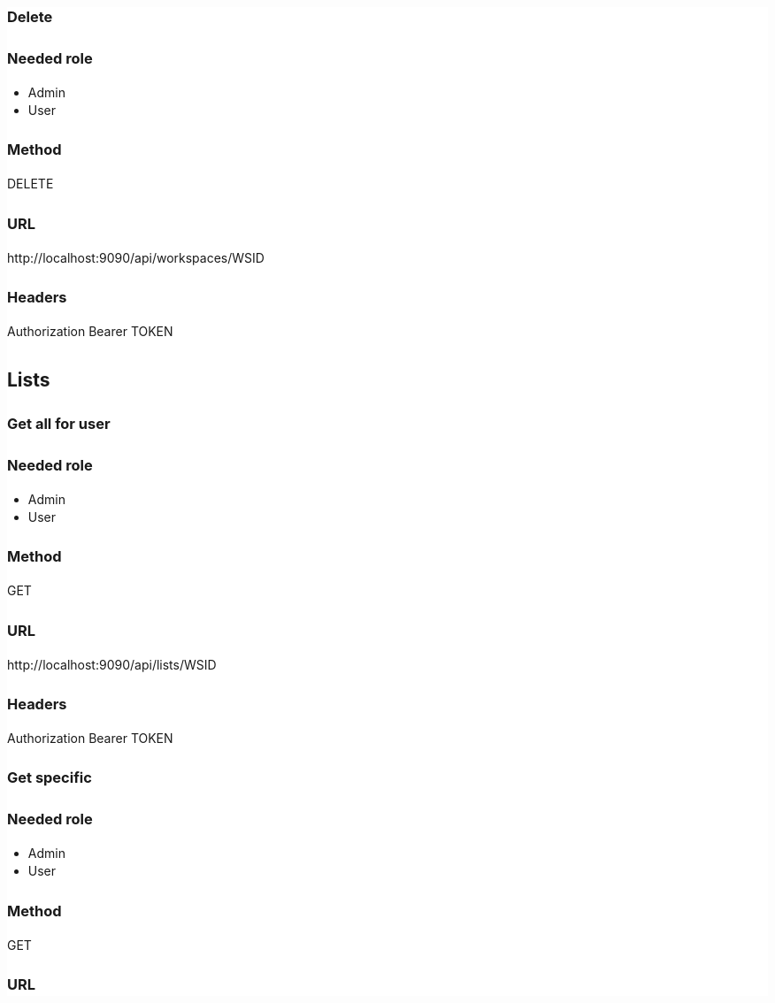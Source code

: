 ### Delete

### Needed role

- Admin
- User

### Method

DELETE

### URL

http://localhost:9090/api/workspaces/WSID

### Headers

Authorization Bearer TOKEN

## Lists

### Get all for user

### Needed role

- Admin
- User

### Method

GET

### URL

http://localhost:9090/api/lists/WSID

### Headers

Authorization Bearer TOKEN

### Get specific

### Needed role

- Admin
- User

### Method

GET

### URL
